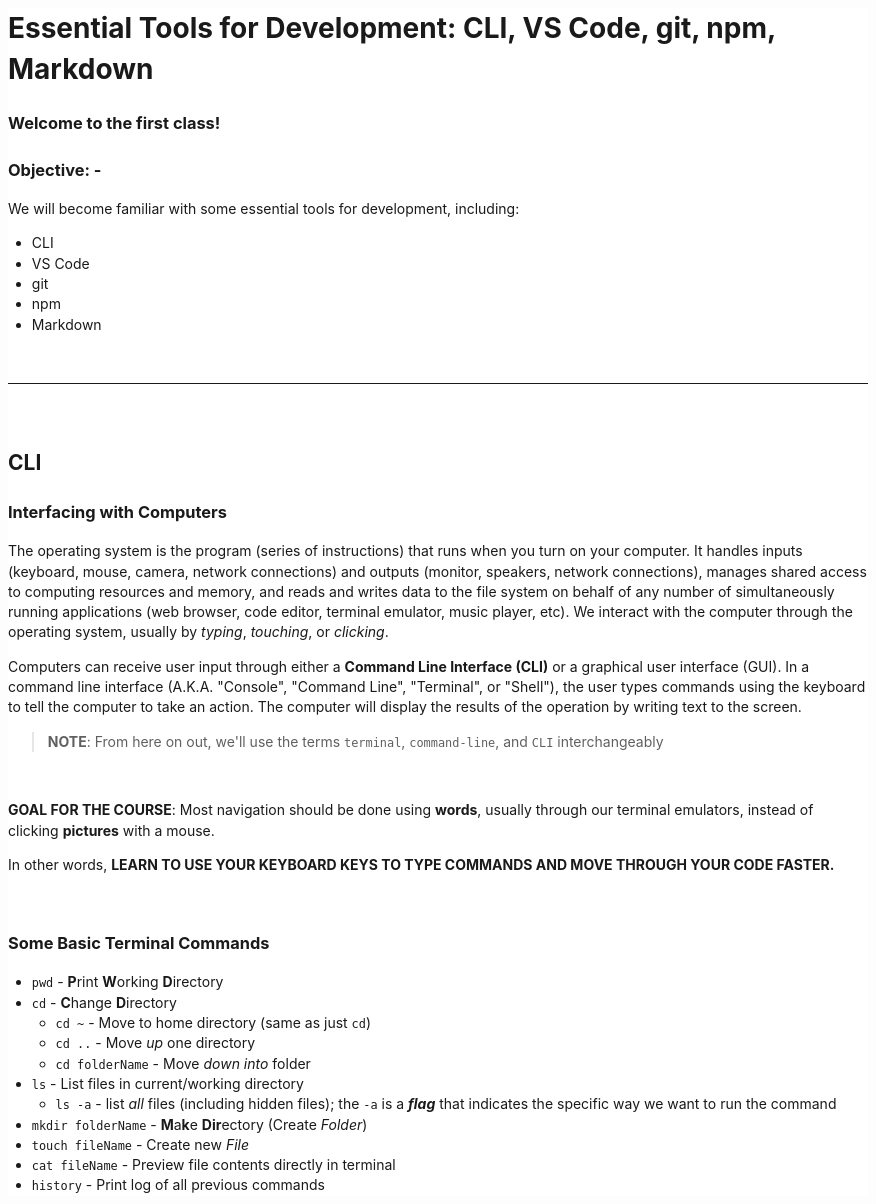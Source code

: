 # Essential Tools for Development: CLI, VS Code, git, npm, Markdown

### Welcome to the first class!

### **Objective: -**

We will become familiar with some essential tools for development, including:

- CLI
- VS Code
- git
- npm
- Markdown

<br >

---

<br >

## CLI

### Interfacing with Computers

The operating system is the program (series of instructions) that runs when you turn on your computer. It handles inputs (keyboard, mouse, camera, network connections) and outputs (monitor, speakers, network connections), manages shared access to computing resources and memory, and reads and writes data to the file system on behalf of any number of simultaneously running applications (web browser, code editor, terminal emulator, music player, etc). We interact with the computer through the operating system, usually by _typing_, _touching_, or _clicking_.

Computers can receive user input through either a **Command Line Interface (CLI)** or a graphical user interface (GUI). In a command line interface (A.K.A. "Console", "Command Line", "Terminal", or "Shell"), the user types commands using the keyboard to tell the computer to take an action. The computer will display the results of the operation by writing text to the screen.

> **NOTE**: From here on out, we'll use the terms `terminal`, `command-line`, and `CLI` interchangeably

<br>

**GOAL FOR THE COURSE**: Most navigation should be done using **words**, usually through our terminal emulators, instead of clicking **pictures** with a mouse.

In other words, **LEARN TO USE YOUR KEYBOARD KEYS TO TYPE COMMANDS AND MOVE THROUGH YOUR CODE FASTER.**

<br>

### **Some Basic Terminal Commands**

- `pwd` - **P**rint **W**orking **D**irectory
- `cd` - **C**hange **D**irectory
  - `cd ~` - Move to home directory (same as just `cd`)
  - `cd ..` - Move _up_ one directory
  - `cd folderName` - Move _down into_ folder
- `ls` - List files in current/working directory
  - `ls -a` - list _all_ files (including hidden files); the `-a` is a **_flag_** that indicates the specific way we want to run the command
- `mkdir folderName` - **M**a**k**e **Dir**ectory (Create _Folder_)
- `touch fileName` - Create new _File_
- `cat fileName` - Preview file contents directly in terminal
- `history` - Print log of all previous commands
